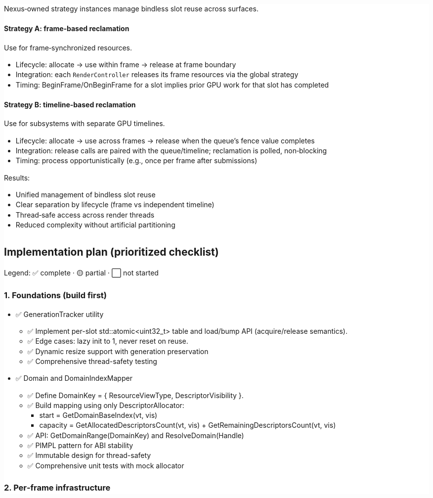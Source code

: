 Nexus‑owned strategy instances manage bindless slot reuse across surfaces.

#### Strategy A: frame‑based reclamation

Use for frame‑synchronized resources.

- Lifecycle: allocate → use within frame → release at frame boundary
- Integration: each `RenderController` releases its frame resources via the
  global strategy
- Timing: BeginFrame/OnBeginFrame for a slot implies prior GPU work for that
  slot has completed

#### Strategy B: timeline‑based reclamation

Use for subsystems with separate GPU timelines.

- Lifecycle: allocate → use across frames → release when the queue’s fence value
  completes
- Integration: release calls are paired with the queue/timeline; reclamation is
  polled, non‑blocking
- Timing: process opportunistically (e.g., once per frame after submissions)

Results:

- Unified management of bindless slot reuse
- Clear separation by lifecycle (frame vs independent timeline)
- Thread‑safe access across render threads
- Reduced complexity without artificial partitioning

## Implementation plan (prioritized checklist)

Legend: ✅ complete · 🟡 partial · ⬜ not started

### 1. Foundations (build first)

- ✅ GenerationTracker utility
  - ✅ Implement per-slot std::atomic<uint32_t> table and load/bump API
    (acquire/release semantics).
  - ✅ Edge cases: lazy init to 1, never reset on reuse.
  - ✅ Dynamic resize support with generation preservation
  - ✅ Comprehensive thread-safety testing

- ✅ Domain and DomainIndexMapper
  - ✅ Define DomainKey = { ResourceViewType, DescriptorVisibility }.
  - ✅ Build mapping using only DescriptorAllocator:
    - start = GetDomainBaseIndex(vt, vis)
    - capacity = GetAllocatedDescriptorsCount(vt, vis) +
      GetRemainingDescriptorsCount(vt, vis)
  - ✅ API: GetDomainRange(DomainKey) and ResolveDomain(Handle)
  - ✅ PIMPL pattern for ABI stability
  - ✅ Immutable design for thread-safety
  - ✅ Comprehensive unit tests with mock allocator

### 2. Per‑frame infrastructure
